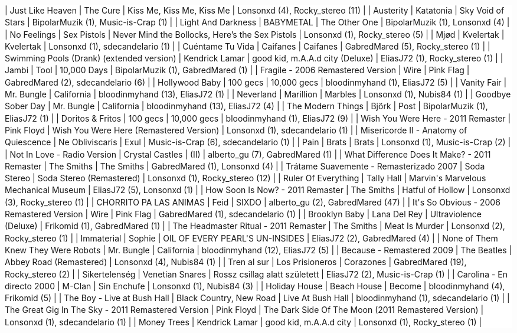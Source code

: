 | Just Like Heaven | The Cure | Kiss Me, Kiss Me, Kiss Me | Lonsonxd (4), Rocky_stereo (11) |
| Austerity | Katatonia | Sky Void of Stars | BipolarMuzik (1), Music-is-Crap (1) |
| Light And Darkness | BABYMETAL | The Other One | BipolarMuzik (1), Lonsonxd (4) |
| No Feelings | Sex Pistols | Never Mind the Bollocks, Here’s the Sex Pistols | Lonsonxd (1), Rocky_stereo (5) |
| Mjød | Kvelertak | Kvelertak | Lonsonxd (1), sdecandelario (1) |
| Cuéntame Tu Vida | Caifanes | Caifanes | GabredMared (5), Rocky_stereo (1) |
| Swimming Pools (Drank) (extended version) | Kendrick Lamar | good kid, m.A.A.d city (Deluxe) | EliasJ72 (1), Rocky_stereo (1) |
| Jambi | Tool | 10,000 Days | BipolarMuzik (1), GabredMared (1) |
| Fragile - 2006 Remastered Version | Wire | Pink Flag | GabredMared (2), sdecandelario (6) |
| Hollywood Baby | 100 gecs | 10,000 gecs | bloodinmyhand (1), EliasJ72 (5) |
| Vanity Fair | Mr. Bungle | California | bloodinmyhand (13), EliasJ72 (1) |
| Neverland | Marillion | Marbles | Lonsonxd (1), Nubis84 (1) |
| Goodbye Sober Day | Mr. Bungle | California | bloodinmyhand (13), EliasJ72 (4) |
| The Modern Things | Björk | Post | BipolarMuzik (1), EliasJ72 (1) |
| Doritos & Fritos | 100 gecs | 10,000 gecs | bloodinmyhand (1), EliasJ72 (9) |
| Wish You Were Here - 2011 Remaster | Pink Floyd | Wish You Were Here (Remastered Version) | Lonsonxd (1), sdecandelario (1) |
| Misericorde II - Anatomy of Quiescence | Ne Obliviscaris | Exul | Music-is-Crap (6), sdecandelario (1) |
| Pain | Brats | Brats | Lonsonxd (1), Music-is-Crap (2) |
| Not In Love - Radio Version | Crystal Castles | (II) | alberto_gu (7), GabredMared (1) |
| What Difference Does It Make? - 2011 Remaster | The Smiths | The Smiths | GabredMared (1), Lonsonxd (4) |
| Trátame Suavemente - Remasterizado 2007 | Soda Stereo | Soda Stereo (Remastered) | Lonsonxd (1), Rocky_stereo (12) |
| Ruler Of Everything | Tally Hall | Marvin's Marvelous Mechanical Museum | EliasJ72 (5), Lonsonxd (1) |
| How Soon Is Now? - 2011 Remaster | The Smiths | Hatful of Hollow | Lonsonxd (3), Rocky_stereo (1) |
| CHORRITO PA LAS ANIMAS | Feid | SIXDO | alberto_gu (2), GabredMared (47) |
| It's So Obvious - 2006 Remastered Version | Wire | Pink Flag | GabredMared (1), sdecandelario (1) |
| Brooklyn Baby | Lana Del Rey | Ultraviolence (Deluxe) | Frikomid (1), GabredMared (1) |
| The Headmaster Ritual - 2011 Remaster | The Smiths | Meat Is Murder | Lonsonxd (2), Rocky_stereo (1) |
| Immaterial | Sophie | OIL OF EVERY PEARL'S UN-INSIDES | EliasJ72 (2), GabredMared (4) |
| None of Them Knew They Were Robots | Mr. Bungle | California | bloodinmyhand (12), EliasJ72 (5) |
| Because - Remastered 2009 | The Beatles | Abbey Road (Remastered) | Lonsonxd (4), Nubis84 (1) |
| Tren al sur | Los Prisioneros | Corazones | GabredMared (19), Rocky_stereo (2) |
| Sikertelenség | Venetian Snares | Rossz csillag alatt született | EliasJ72 (2), Music-is-Crap (1) |
| Carolina - En directo 2000 | M-Clan | Sin Enchufe | Lonsonxd (1), Nubis84 (3) |
| Holiday House | Beach House | Become | bloodinmyhand (4), Frikomid (5) |
| The Boy - Live at Bush Hall | Black Country, New Road | Live At Bush Hall | bloodinmyhand (1), sdecandelario (1) |
| The Great Gig In The Sky - 2011 Remastered Version | Pink Floyd | The Dark Side Of The Moon (2011 Remastered Version) | Lonsonxd (1), sdecandelario (1) |
| Money Trees | Kendrick Lamar | good kid, m.A.A.d city | Lonsonxd (1), Rocky_stereo (1) |